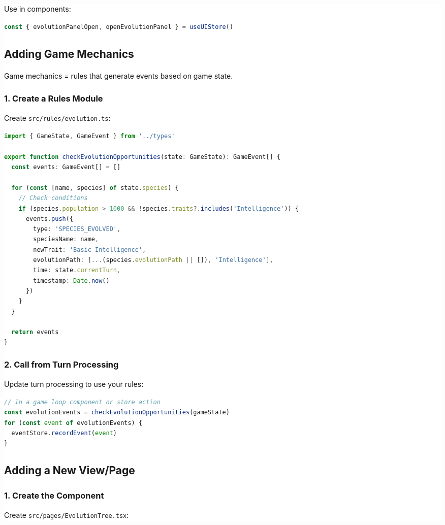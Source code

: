 Use in components:
```typescript
const { evolutionPanelOpen, openEvolutionPanel } = useUIStore()
```

## Adding Game Mechanics

Game mechanics = rules that generate events based on game state.

### 1. Create a Rules Module
Create `src/rules/evolution.ts`:

```typescript
import { GameState, GameEvent } from '../types'

export function checkEvolutionOpportunities(state: GameState): GameEvent[] {
  const events: GameEvent[] = []
  
  for (const [name, species] of state.species) {
    // Check conditions
    if (species.population > 1000 && !species.traits?.includes('Intelligence')) {
      events.push({
        type: 'SPECIES_EVOLVED',
        speciesName: name,
        newTrait: 'Basic Intelligence',
        evolutionPath: [...(species.evolutionPath || []), 'Intelligence'],
        time: state.currentTurn,
        timestamp: Date.now()
      })
    }
  }
  
  return events
}
```

### 2. Call from Turn Processing
Update turn processing to use your rules:

```typescript
// In a game loop component or store action
const evolutionEvents = checkEvolutionOpportunities(gameState)
for (const event of evolutionEvents) {
  eventStore.recordEvent(event)
}
```

## Adding a New View/Page

### 1. Create the Component
Create `src/pages/EvolutionTree.tsx`:
